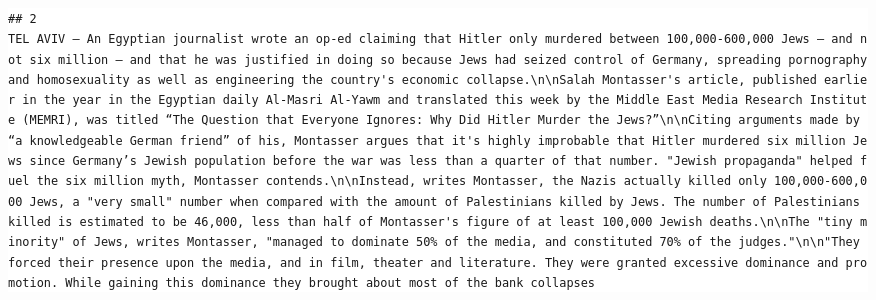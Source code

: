     ## 2                                                                                                                                                                                                                                                                                                                                                                                                                                                                                                                                                                                                                                                                                                                                                                                                                                                                                                                                                                                                                                                                                                                                                                                                                                                                                                                                                                                                                                                                                                                                                                                                                                                                                                                                                                                                                                                                                                                                                                                                                                                                                                                                                                                                      TEL AVIV – An Egyptian journalist wrote an op-ed claiming that Hitler only murdered between 100,000-600,000 Jews – and not six million – and that he was justified in doing so because Jews had seized control of Germany, spreading pornography and homosexuality as well as engineering the country's economic collapse.\n\nSalah Montasser's article, published earlier in the year in the Egyptian daily Al-Masri Al-Yawm and translated this week by the Middle East Media Research Institute (MEMRI), was titled “The Question that Everyone Ignores: Why Did Hitler Murder the Jews?”\n\nCiting arguments made by “a knowledgeable German friend” of his, Montasser argues that it's highly improbable that Hitler murdered six million Jews since Germany’s Jewish population before the war was less than a quarter of that number. "Jewish propaganda" helped fuel the six million myth, Montasser contends.\n\nInstead, writes Montasser, the Nazis actually killed only 100,000-600,000 Jews, a "very small" number when compared with the amount of Palestinians killed by Jews. The number of Palestinians killed is estimated to be 46,000, less than half of Montasser's figure of at least 100,000 Jewish deaths.\n\nThe "tiny minority" of Jews, writes Montasser, "managed to dominate 50% of the media, and constituted 70% of the judges."\n\n"They forced their presence upon the media, and in film, theater and literature. They were granted excessive dominance and promotion. While gaining this dominance they brought about most of the bank collapses